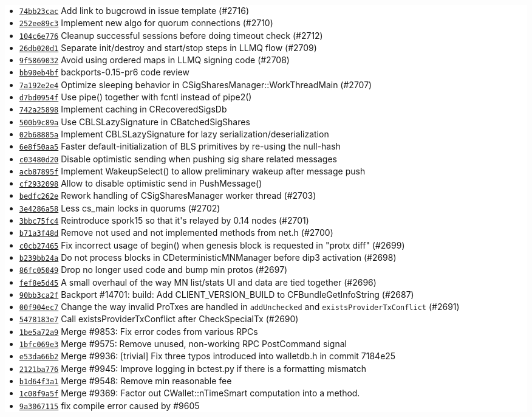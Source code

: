 - [`74bb23cac`](https://github.com/ctppay/ctp/commit/74bb23cac) Add link to bugcrowd in issue template (#2716)
- [`252ee89c3`](https://github.com/ctppay/ctp/commit/252ee89c3) Implement new algo for quorum connections (#2710)
- [`104c6e776`](https://github.com/ctppay/ctp/commit/104c6e776) Cleanup successful sessions before doing timeout check (#2712)
- [`26db020d1`](https://github.com/ctppay/ctp/commit/26db020d1) Separate init/destroy and start/stop steps in LLMQ flow (#2709)
- [`9f5869032`](https://github.com/ctppay/ctp/commit/9f5869032) Avoid using ordered maps in LLMQ signing code (#2708)
- [`bb90eb4bf`](https://github.com/ctppay/ctp/commit/bb90eb4bf) backports-0.15-pr6 code review
- [`7a192e2e4`](https://github.com/ctppay/ctp/commit/7a192e2e4) Optimize sleeping behavior in CSigSharesManager::WorkThreadMain (#2707)
- [`d7bd0954f`](https://github.com/ctppay/ctp/commit/d7bd0954f) Use pipe() together with fcntl instead of pipe2()
- [`742a25898`](https://github.com/ctppay/ctp/commit/742a25898) Implement caching in CRecoveredSigsDb
- [`500b9c89a`](https://github.com/ctppay/ctp/commit/500b9c89a) Use CBLSLazySignature in CBatchedSigShares
- [`02b68885a`](https://github.com/ctppay/ctp/commit/02b68885a) Implement CBLSLazySignature for lazy serialization/deserialization
- [`6e8f50aa5`](https://github.com/ctppay/ctp/commit/6e8f50aa5) Faster default-initialization of BLS primitives by re-using the null-hash
- [`c03480d20`](https://github.com/ctppay/ctp/commit/c03480d20) Disable optimistic sending when pushing sig share related messages
- [`acb87895f`](https://github.com/ctppay/ctp/commit/acb87895f) Implement WakeupSelect() to allow preliminary wakeup after message push
- [`cf2932098`](https://github.com/ctppay/ctp/commit/cf2932098) Allow to disable optimistic send in PushMessage()
- [`bedfc262e`](https://github.com/ctppay/ctp/commit/bedfc262e) Rework handling of CSigSharesManager worker thread (#2703)
- [`3e4286a58`](https://github.com/ctppay/ctp/commit/3e4286a58) Less cs_main locks in quorums (#2702)
- [`3bbc75fc4`](https://github.com/ctppay/ctp/commit/3bbc75fc4) Reintroduce spork15 so that it's relayed by 0.14 nodes (#2701)
- [`b71a3f48d`](https://github.com/ctppay/ctp/commit/b71a3f48d) Remove not used and not implemented methods from net.h (#2700)
- [`c0cb27465`](https://github.com/ctppay/ctp/commit/c0cb27465) Fix incorrect usage of begin() when genesis block is requested in "protx diff" (#2699)
- [`b239bb24a`](https://github.com/ctppay/ctp/commit/b239bb24a) Do not process blocks in CDeterministicMNManager before dip3 activation (#2698)
- [`86fc05049`](https://github.com/ctppay/ctp/commit/86fc05049) Drop no longer used code and bump min protos (#2697)
- [`fef8e5d45`](https://github.com/ctppay/ctp/commit/fef8e5d45) A small overhaul of the way MN list/stats UI and data are tied together (#2696)
- [`90bb3ca2f`](https://github.com/ctppay/ctp/commit/90bb3ca2f) Backport #14701: build: Add CLIENT_VERSION_BUILD to CFBundleGetInfoString (#2687)
- [`00f904ec7`](https://github.com/ctppay/ctp/commit/00f904ec7) Change the way invalid ProTxes are handled in `addUnchecked` and `existsProviderTxConflict` (#2691)
- [`5478183e7`](https://github.com/ctppay/ctp/commit/5478183e7) Call existsProviderTxConflict after CheckSpecialTx (#2690)
- [`1be5a72a9`](https://github.com/ctppay/ctp/commit/1be5a72a9) Merge #9853: Fix error codes from various RPCs
- [`1bfc069e3`](https://github.com/ctppay/ctp/commit/1bfc069e3) Merge #9575: Remove unused, non-working RPC PostCommand signal
- [`e53da66b2`](https://github.com/ctppay/ctp/commit/e53da66b2) Merge #9936: [trivial] Fix three typos introduced into walletdb.h in commit 7184e25
- [`2121ba776`](https://github.com/ctppay/ctp/commit/2121ba776) Merge #9945: Improve logging in bctest.py if there is a formatting mismatch
- [`b1d64f3a1`](https://github.com/ctppay/ctp/commit/b1d64f3a1) Merge #9548: Remove min reasonable fee
- [`1c08f9a5f`](https://github.com/ctppay/ctp/commit/1c08f9a5f) Merge #9369: Factor out CWallet::nTimeSmart computation into a method.
- [`9a3067115`](https://github.com/ctppay/ctp/commit/9a3067115) fix compile error caused by #9605